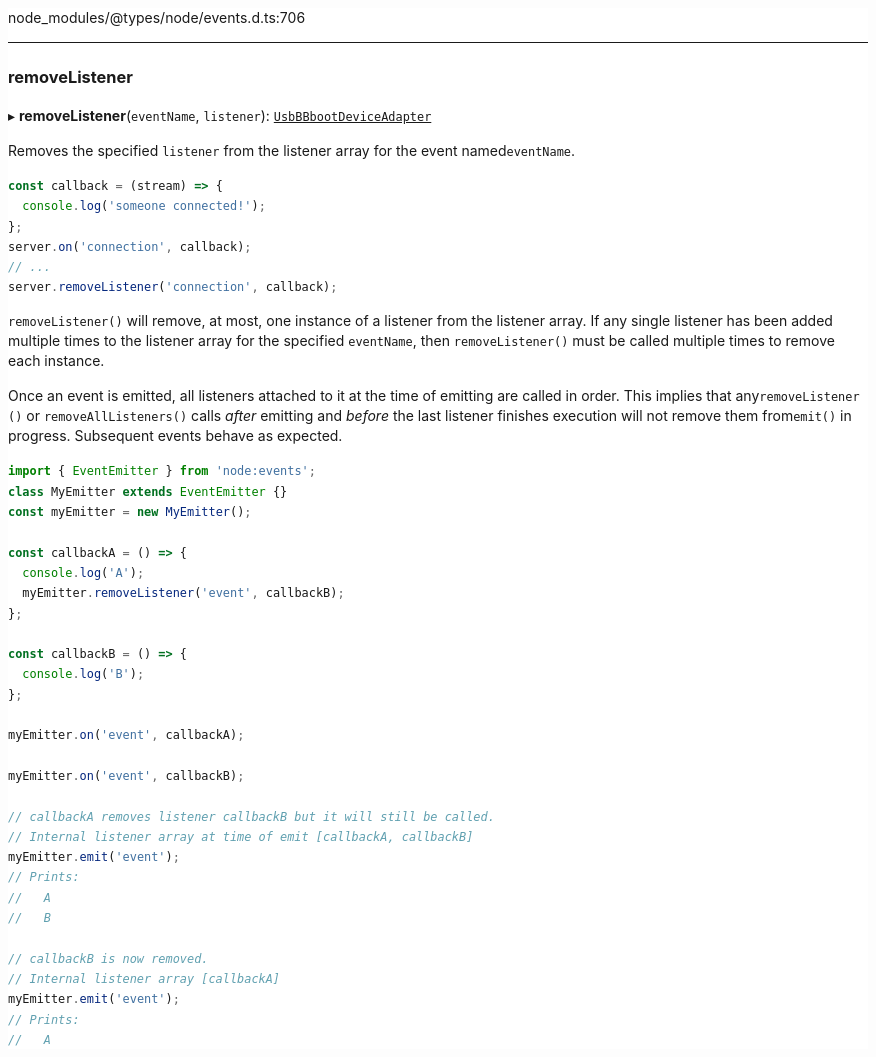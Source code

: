 node_modules/@types/node/events.d.ts:706

___

### removeListener

▸ **removeListener**(`eventName`, `listener`): [`UsbBBbootDeviceAdapter`](scanner.adapters.UsbBBbootDeviceAdapter.md)

Removes the specified `listener` from the listener array for the event named`eventName`.

```js
const callback = (stream) => {
  console.log('someone connected!');
};
server.on('connection', callback);
// ...
server.removeListener('connection', callback);
```

`removeListener()` will remove, at most, one instance of a listener from the
listener array. If any single listener has been added multiple times to the
listener array for the specified `eventName`, then `removeListener()` must be
called multiple times to remove each instance.

Once an event is emitted, all listeners attached to it at the
time of emitting are called in order. This implies that any`removeListener()` or `removeAllListeners()` calls _after_ emitting and _before_ the last listener finishes execution
will not remove them from`emit()` in progress. Subsequent events behave as expected.

```js
import { EventEmitter } from 'node:events';
class MyEmitter extends EventEmitter {}
const myEmitter = new MyEmitter();

const callbackA = () => {
  console.log('A');
  myEmitter.removeListener('event', callbackB);
};

const callbackB = () => {
  console.log('B');
};

myEmitter.on('event', callbackA);

myEmitter.on('event', callbackB);

// callbackA removes listener callbackB but it will still be called.
// Internal listener array at time of emit [callbackA, callbackB]
myEmitter.emit('event');
// Prints:
//   A
//   B

// callbackB is now removed.
// Internal listener array [callbackA]
myEmitter.emit('event');
// Prints:
//   A
```
